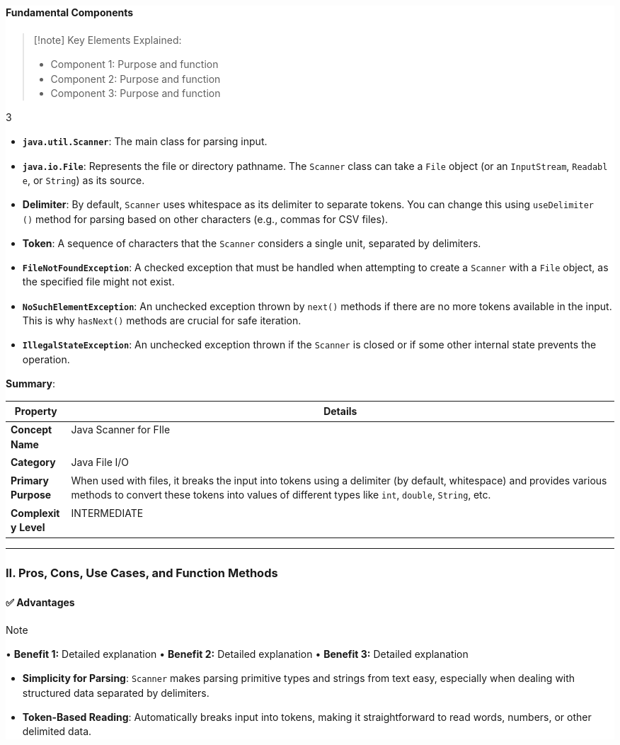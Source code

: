 
#### Fundamental Components
> [!note] Key Elements Explained:
> - Component 1: Purpose and function
> - Component 2: Purpose and function
> - Component 3: Purpose and function

3
- **`java.util.Scanner`**: The main class for parsing input.
    
- **`java.io.File`**: Represents the file or directory pathname. The `Scanner` class can take a `File` object (or an `InputStream`, `Readable`, or `String`) as its source.
    
- **Delimiter**: By default, `Scanner` uses whitespace as its delimiter to separate tokens. You can change this using `useDelimiter()` method for parsing based on other characters (e.g., commas for CSV files).
    
- **Token**: A sequence of characters that the `Scanner` considers a single unit, separated by delimiters.
    
- **`FileNotFoundException`**: A checked exception that must be handled when attempting to create a `Scanner` with a `File` object, as the specified file might not exist.
    
- **`NoSuchElementException`**: An unchecked exception thrown by `next()` methods if there are no more tokens available in the input. This is why `hasNext()` methods are crucial for safe iteration.
    
- **`IllegalStateException`**: An unchecked exception thrown if the `Scanner` is closed or if some other internal state prevents the operation.


**Summary**:

| Property             | Details                                                                                                                                                                                                                   |
| -------------------- | ------------------------------------------------------------------------------------------------------------------------------------------------------------------------------------------------------------------------- |
| **Concept Name**     | Java Scanner for FIle                                                                                                                                                                                                     |
| **Category**         | Java File I/O                                                                                                                                                                                                             |
| **Primary Purpose**  | When used with files, it breaks the input into tokens using a delimiter (by default, whitespace) and provides various methods to convert these tokens into values of different types like `int`, `double`, `String`, etc. |
| **Complexity Level** | INTERMEDIATE                                                                                                                                                                                                              |

---

### **II. Pros, Cons, Use Cases, and Function Methods**

#### ✅ Advantages
> [!note] 
> • **Benefit 1:** Detailed explanation 
> • **Benefit 2:** Detailed explanation 
> • **Benefit 3:** Detailed explanation

- **Simplicity for Parsing**: `Scanner` makes parsing primitive types and strings from text easy, especially when dealing with structured data separated by delimiters.
    
- **Token-Based Reading**: Automatically breaks input into tokens, making it straightforward to read words, numbers, or other delimited data.
    